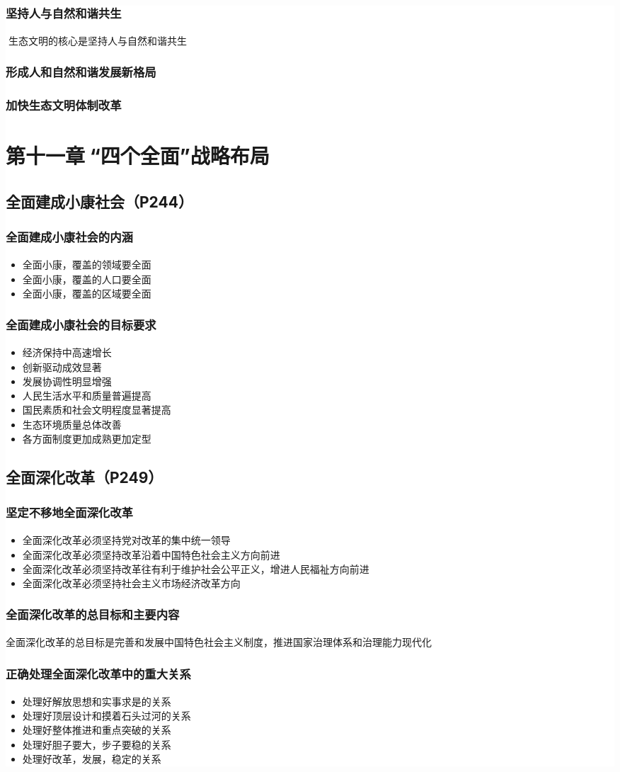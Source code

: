 ### 坚持人与自然和谐共生

​	生态文明的核心是坚持人与自然和谐共生

### 形成人和自然和谐发展新格局

### 加快生态文明体制改革

# 第十一章 “四个全面”战略布局 

## 全面建成小康社会（P244）

### 全面建成小康社会的内涵

 - 全面小康，覆盖的领域要全面
 - 全面小康，覆盖的人口要全面
 - 全面小康，覆盖的区域要全面

### 全面建成小康社会的目标要求

- 经济保持中高速增长
- 创新驱动成效显著
- 发展协调性明显增强
- 人民生活水平和质量普遍提高
- 国民素质和社会文明程度显著提高
- 生态环境质量总体改善
- 各方面制度更加成熟更加定型

## 全面深化改革（P249）

### 坚定不移地全面深化改革

- 全面深化改革必须坚持党对改革的集中统一领导
- 全面深化改革必须坚持改革沿着中国特色社会主义方向前进
- 全面深化改革必须坚持改革往有利于维护社会公平正义，增进人民福祉方向前进
- 全面深化改革必须坚持社会主义市场经济改革方向

### 全面深化改革的总目标和主要内容

​	全面深化改革的总目标是完善和发展中国特色社会主义制度，推进国家治理体系和治理能力现代化

### 正确处理全面深化改革中的重大关系

- 处理好解放思想和实事求是的关系
- 处理好顶层设计和摸着石头过河的关系
- 处理好整体推进和重点突破的关系
- 处理好胆子要大，步子要稳的关系
- 处理好改革，发展，稳定的关系

